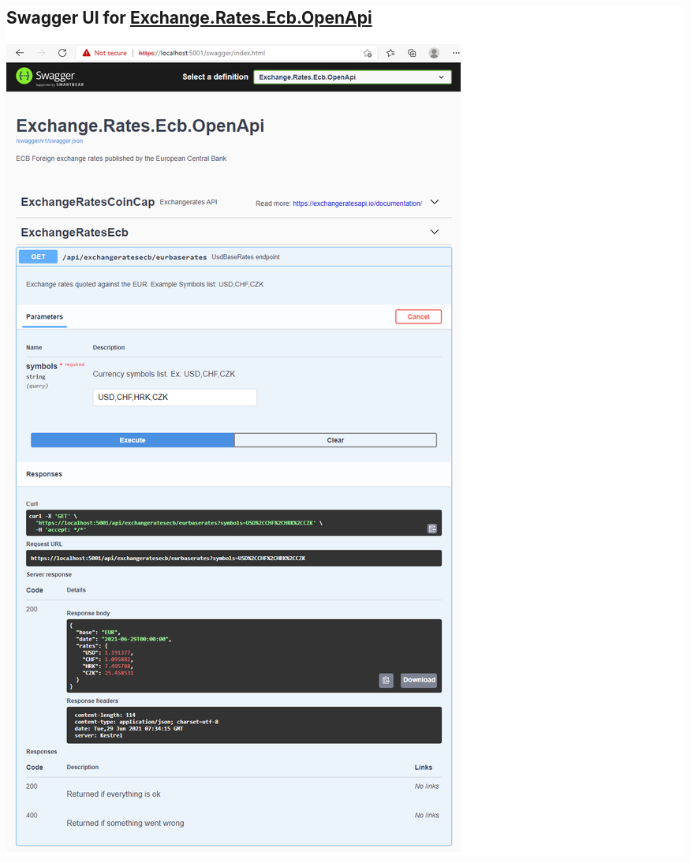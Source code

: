 ## Swagger UI for [Exchange.Rates.Ecb.OpenApi](https://localhost:5001/swagger/index.html)
![](res/EcbOpenApi.jpg)
